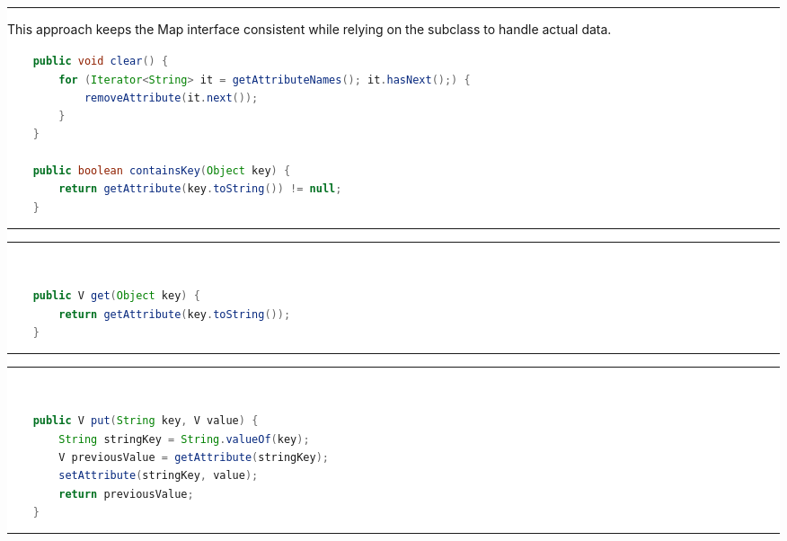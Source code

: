<SwmSnippet path="/spring-binding/src/main/java/org/springframework/binding/collection/StringKeyedMapAdapter.java" line="40">

---

This approach keeps the Map interface consistent while relying on the subclass to handle actual data.

```java
	public void clear() {
		for (Iterator<String> it = getAttributeNames(); it.hasNext();) {
			removeAttribute(it.next());
		}
	}

	public boolean containsKey(Object key) {
		return getAttribute(key.toString()) != null;
	}
```

---

</SwmSnippet>

<SwmSnippet path="/spring-binding/src/main/java/org/springframework/binding/collection/StringKeyedMapAdapter.java" line="67">

---

&nbsp;

```java
	public V get(Object key) {
		return getAttribute(key.toString());
	}
```

---

</SwmSnippet>

<SwmSnippet path="/spring-binding/src/main/java/org/springframework/binding/collection/StringKeyedMapAdapter.java" line="79">

---

&nbsp;

```java
	public V put(String key, V value) {
		String stringKey = String.valueOf(key);
		V previousValue = getAttribute(stringKey);
		setAttribute(stringKey, value);
		return previousValue;
	}
```

---
